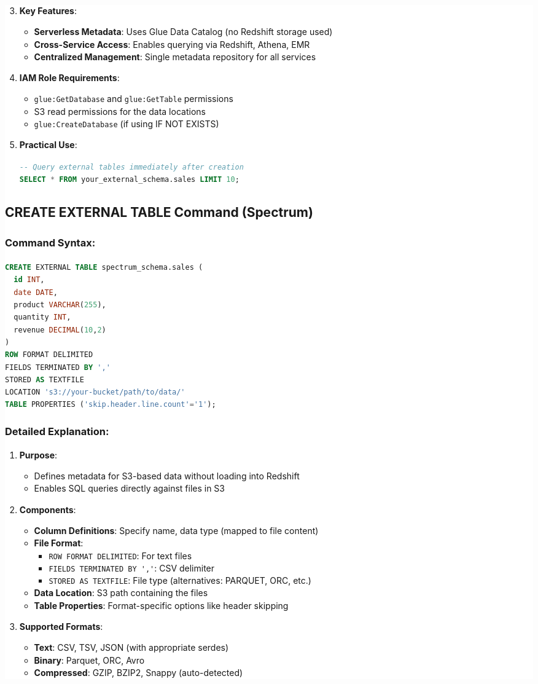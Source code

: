 3. **Key Features**:
   - **Serverless Metadata**: Uses Glue Data Catalog (no Redshift storage used)
   - **Cross-Service Access**: Enables querying via Redshift, Athena, EMR
   - **Centralized Management**: Single metadata repository for all services

4. **IAM Role Requirements**:
   - `glue:GetDatabase` and `glue:GetTable` permissions
   - S3 read permissions for the data locations
   - `glue:CreateDatabase` (if using IF NOT EXISTS)

5. **Practical Use**:
   ```sql
   -- Query external tables immediately after creation
   SELECT * FROM your_external_schema.sales LIMIT 10;
   ```

## CREATE EXTERNAL TABLE Command (Spectrum)

### Command Syntax:
```sql
CREATE EXTERNAL TABLE spectrum_schema.sales (
  id INT,
  date DATE,
  product VARCHAR(255),
  quantity INT,
  revenue DECIMAL(10,2)
)
ROW FORMAT DELIMITED
FIELDS TERMINATED BY ','
STORED AS TEXTFILE
LOCATION 's3://your-bucket/path/to/data/'
TABLE PROPERTIES ('skip.header.line.count'='1');
```

### Detailed Explanation:

1. **Purpose**:
   - Defines metadata for S3-based data without loading into Redshift
   - Enables SQL queries directly against files in S3

2. **Components**:
   - **Column Definitions**: Specify name, data type (mapped to file content)
   - **File Format**:
     - `ROW FORMAT DELIMITED`: For text files
     - `FIELDS TERMINATED BY ','`: CSV delimiter
     - `STORED AS TEXTFILE`: File type (alternatives: PARQUET, ORC, etc.)
   - **Data Location**: S3 path containing the files
   - **Table Properties**: Format-specific options like header skipping

3. **Supported Formats**:
   - **Text**: CSV, TSV, JSON (with appropriate serdes)
   - **Binary**: Parquet, ORC, Avro
   - **Compressed**: GZIP, BZIP2, Snappy (auto-detected)
